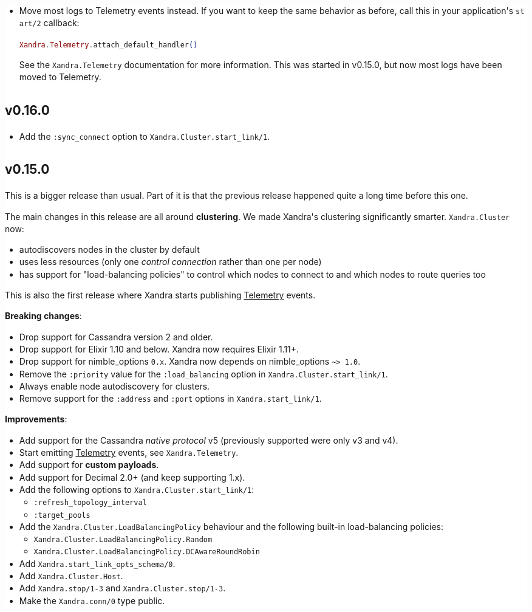   * Move most logs to Telemetry events instead. If you want to keep the same behavior as before, call this in your application's `start/2` callback:

    ```elixir
    Xandra.Telemetry.attach_default_handler()
    ```

    See the `Xandra.Telemetry` documentation for more information. This was started in v0.15.0, but now most logs have been moved to Telemetry.

## v0.16.0

  * Add the `:sync_connect` option to `Xandra.Cluster.start_link/1`.

## v0.15.0

This is a bigger release than usual. Part of it is that the previous release happened quite a long time before this one.

The main changes in this release are all around **clustering**. We made Xandra's clustering significantly smarter. `Xandra.Cluster` now:

  * autodiscovers nodes in the cluster by default
  * uses less resources (only one *control connection* rather than one per node)
  * has support for "load-balancing policies" to control which nodes to connect to and which nodes to route queries too

This is also the first release where Xandra starts publishing [Telemetry](https://github.com/beam-telemetry/telemetry) events.

**Breaking changes**:

  * Drop support for Cassandra version 2 and older.
  * Drop support for Elixir 1.10 and below. Xandra now requires Elixir 1.11+.
  * Drop support for nimble_options `0.x`. Xandra now depends on nimble_options `~> 1.0`.
  * Remove the `:priority` value for the `:load_balancing` option in `Xandra.Cluster.start_link/1`.
  * Always enable node autodiscovery for clusters.
  * Remove support for the `:address` and `:port` options in `Xandra.start_link/1`.

**Improvements**:

  * Add support for the Cassandra *native protocol* v5 (previously supported were only v3 and v4).
  * Start emitting [Telemetry](https://github.com/beam-telemetry/telemetry) events, see `Xandra.Telemetry`.
  * Add support for **custom payloads**.
  * Add support for Decimal 2.0+ (and keep supporting 1.x).
  * Add the following options to `Xandra.Cluster.start_link/1`:
    * `:refresh_topology_interval`
    * `:target_pools`
  * Add the `Xandra.Cluster.LoadBalancingPolicy` behaviour and the following built-in load-balancing policies:
    * `Xandra.Cluster.LoadBalancingPolicy.Random`
    * `Xandra.Cluster.LoadBalancingPolicy.DCAwareRoundRobin`
  * Add `Xandra.start_link_opts_schema/0`.
  * Add `Xandra.Cluster.Host`.
  * Add `Xandra.stop/1-3` and `Xandra.Cluster.stop/1-3`.
  * Make the `Xandra.conn/0` type public.
